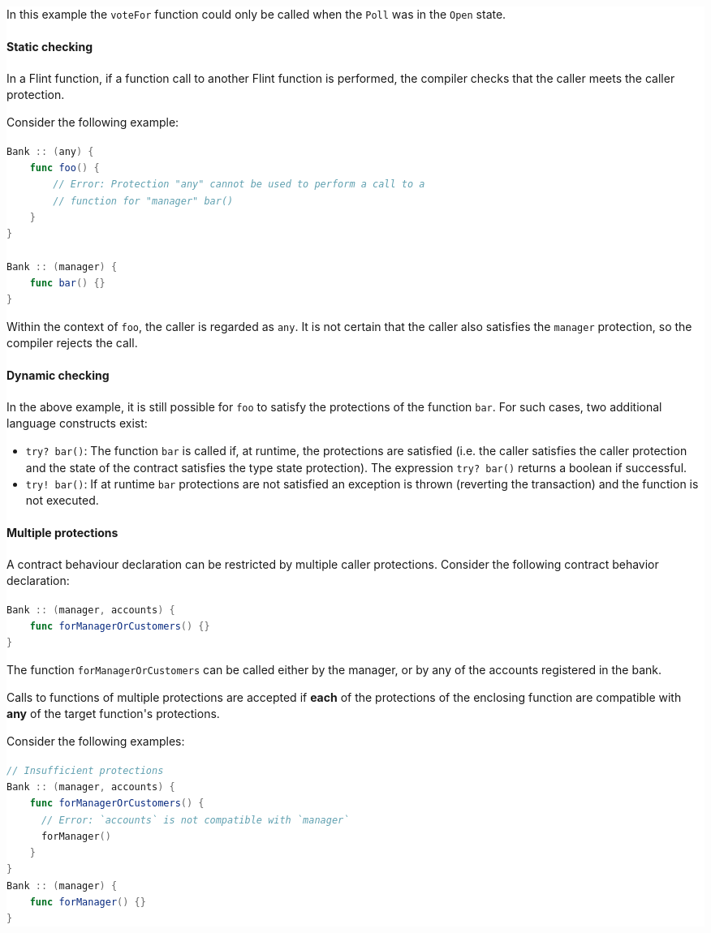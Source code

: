 In this example the `voteFor` function could only be called when the `Poll` was in the `Open` state.  
  
#### Static checking  
  
In a Flint function, if a function call to another Flint function is performed, the compiler checks that the caller meets the caller protection.  
  
Consider the following example:  
  
```swift  
Bank :: (any) {
    func foo() {
        // Error: Protection "any" cannot be used to perform a call to a 
        // function for "manager" bar() 
    }
}  

Bank :: (manager) {  
    func bar() {}
}  
```  
  
Within the context of `foo`, the caller is regarded as `any`. It is not certain that the caller also satisfies the `manager` protection, so the compiler rejects the call.  
  
#### Dynamic checking  
  
In the above example, it is still possible for `foo` to satisfy the protections of the function `bar`. For such cases, two additional language constructs exist:  
  
 - `try? bar()`: The function `bar` is called if, at runtime, the protections are satisfied (i.e. the caller satisfies the caller protection and the state of the contract satisfies the type state protection). The expression `try? bar()` returns a boolean if successful.  
 - `try! bar()`: If at runtime `bar` protections are not satisfied an exception is thrown (reverting the transaction) and the function is not executed.  
  
#### Multiple protections  
  
A contract behaviour declaration can be restricted by multiple caller protections. Consider the following contract behavior declaration:  
  
```swift  
Bank :: (manager, accounts) {  
    func forManagerOrCustomers() {}
}  
```  
  
The function `forManagerOrCustomers` can be called either by the manager, or by any of the accounts registered in the bank.  
  
Calls to functions of multiple protections are accepted if **each** of the protections of the enclosing function are compatible with **any** of the target function's protections.  
  
Consider the following examples:  
  
```swift  
// Insufficient protections  
Bank :: (manager, accounts) {  
    func forManagerOrCustomers() {
      // Error: `accounts` is not compatible with `manager`
      forManager() 
    }
}  
Bank :: (manager) {  
    func forManager() {}
}
```  
  